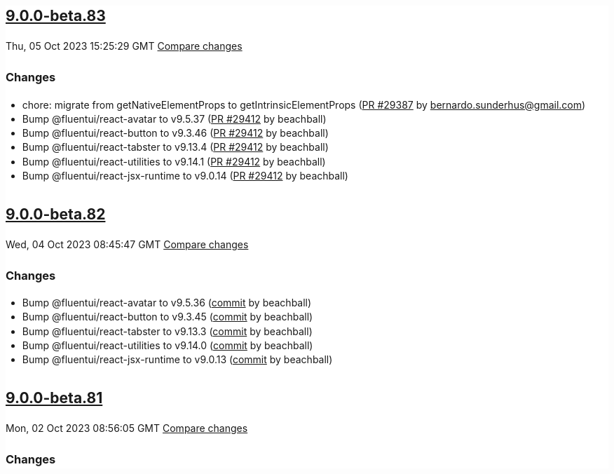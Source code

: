 ## [9.0.0-beta.83](https://github.com/microsoft/fluentui/tree/@fluentui/react-alert_v9.0.0-beta.83)

Thu, 05 Oct 2023 15:25:29 GMT 
[Compare changes](https://github.com/microsoft/fluentui/compare/@fluentui/react-alert_v9.0.0-beta.82..@fluentui/react-alert_v9.0.0-beta.83)

### Changes

- chore: migrate from getNativeElementProps to getIntrinsicElementProps ([PR #29387](https://github.com/microsoft/fluentui/pull/29387) by bernardo.sunderhus@gmail.com)
- Bump @fluentui/react-avatar to v9.5.37 ([PR #29412](https://github.com/microsoft/fluentui/pull/29412) by beachball)
- Bump @fluentui/react-button to v9.3.46 ([PR #29412](https://github.com/microsoft/fluentui/pull/29412) by beachball)
- Bump @fluentui/react-tabster to v9.13.4 ([PR #29412](https://github.com/microsoft/fluentui/pull/29412) by beachball)
- Bump @fluentui/react-utilities to v9.14.1 ([PR #29412](https://github.com/microsoft/fluentui/pull/29412) by beachball)
- Bump @fluentui/react-jsx-runtime to v9.0.14 ([PR #29412](https://github.com/microsoft/fluentui/pull/29412) by beachball)

## [9.0.0-beta.82](https://github.com/microsoft/fluentui/tree/@fluentui/react-alert_v9.0.0-beta.82)

Wed, 04 Oct 2023 08:45:47 GMT 
[Compare changes](https://github.com/microsoft/fluentui/compare/@fluentui/react-alert_v9.0.0-beta.81..@fluentui/react-alert_v9.0.0-beta.82)

### Changes

- Bump @fluentui/react-avatar to v9.5.36 ([commit](https://github.com/microsoft/fluentui/commit/67b6cc6534e684ed32704dc6c0faee632bb840dc) by beachball)
- Bump @fluentui/react-button to v9.3.45 ([commit](https://github.com/microsoft/fluentui/commit/67b6cc6534e684ed32704dc6c0faee632bb840dc) by beachball)
- Bump @fluentui/react-tabster to v9.13.3 ([commit](https://github.com/microsoft/fluentui/commit/67b6cc6534e684ed32704dc6c0faee632bb840dc) by beachball)
- Bump @fluentui/react-utilities to v9.14.0 ([commit](https://github.com/microsoft/fluentui/commit/67b6cc6534e684ed32704dc6c0faee632bb840dc) by beachball)
- Bump @fluentui/react-jsx-runtime to v9.0.13 ([commit](https://github.com/microsoft/fluentui/commit/67b6cc6534e684ed32704dc6c0faee632bb840dc) by beachball)

## [9.0.0-beta.81](https://github.com/microsoft/fluentui/tree/@fluentui/react-alert_v9.0.0-beta.81)

Mon, 02 Oct 2023 08:56:05 GMT 
[Compare changes](https://github.com/microsoft/fluentui/compare/@fluentui/react-alert_v9.0.0-beta.80..@fluentui/react-alert_v9.0.0-beta.81)

### Changes
